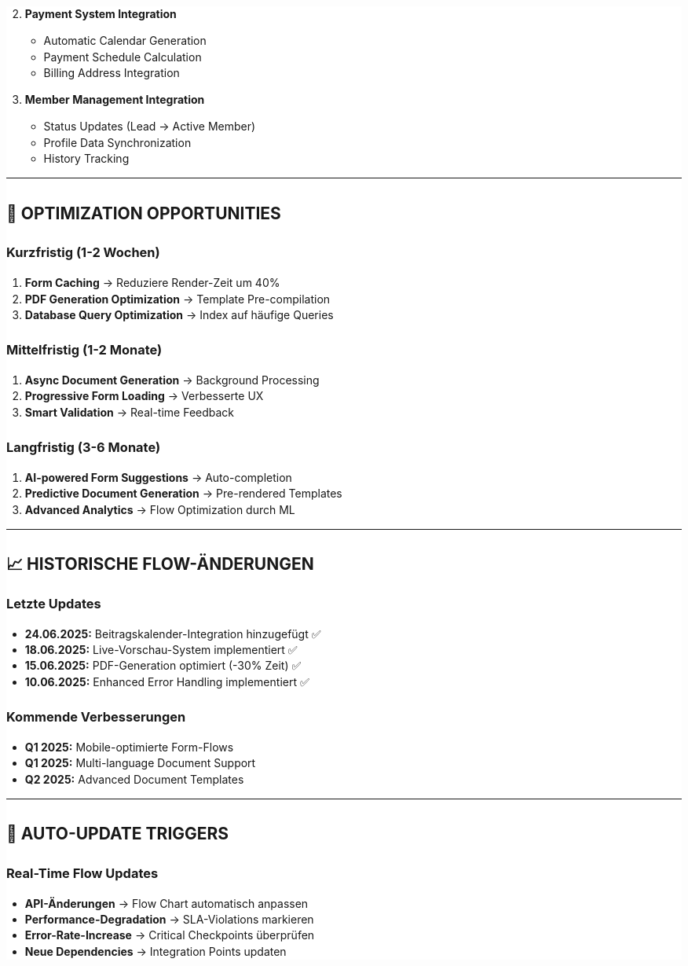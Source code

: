 2. **Payment System Integration**
   - Automatic Calendar Generation
   - Payment Schedule Calculation
   - Billing Address Integration

3. **Member Management Integration**
   - Status Updates (Lead → Active Member)
   - Profile Data Synchronization
   - History Tracking

---

## 🎯 OPTIMIZATION OPPORTUNITIES

### Kurzfristig (1-2 Wochen)
1. **Form Caching** → Reduziere Render-Zeit um 40%
2. **PDF Generation Optimization** → Template Pre-compilation
3. **Database Query Optimization** → Index auf häufige Queries

### Mittelfristig (1-2 Monate)
1. **Async Document Generation** → Background Processing
2. **Progressive Form Loading** → Verbesserte UX
3. **Smart Validation** → Real-time Feedback

### Langfristig (3-6 Monate)
1. **AI-powered Form Suggestions** → Auto-completion
2. **Predictive Document Generation** → Pre-rendered Templates
3. **Advanced Analytics** → Flow Optimization durch ML

---

## 📈 HISTORISCHE FLOW-ÄNDERUNGEN

### Letzte Updates
- **24.06.2025:** Beitragskalender-Integration hinzugefügt ✅
- **18.06.2025:** Live-Vorschau-System implementiert ✅
- **15.06.2025:** PDF-Generation optimiert (-30% Zeit) ✅
- **10.06.2025:** Enhanced Error Handling implementiert ✅

### Kommende Verbesserungen
- **Q1 2025:** Mobile-optimierte Form-Flows
- **Q1 2025:** Multi-language Document Support
- **Q2 2025:** Advanced Document Templates

---

## 🔄 AUTO-UPDATE TRIGGERS

### Real-Time Flow Updates
- **API-Änderungen** → Flow Chart automatisch anpassen
- **Performance-Degradation** → SLA-Violations markieren
- **Error-Rate-Increase** → Critical Checkpoints überprüfen
- **Neue Dependencies** → Integration Points updaten
